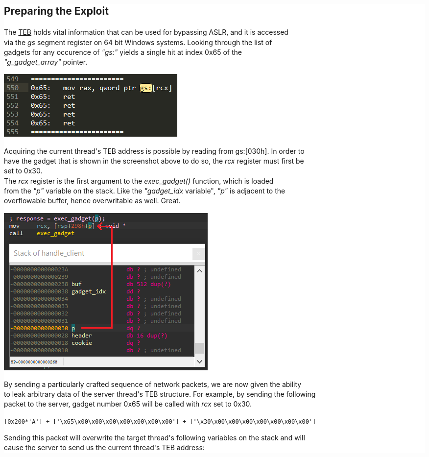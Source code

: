 ## Preparing the Exploit

The [TEB](https://undocumented.ntinternals.net/UserMode/Undocumented%20Functions/NT%20Objects/Thread/TEB.html) holds vital information that can be used for bypassing ASLR, and it is accessed\
via the _gs_ segment register on 64 bit Windows systems. Looking through the list of\
gadgets for any occurence of _"gs:"_ yields a single hit at index 0x65 of the\
_"g_gadget_array"_ pointer.

![gadget 65](rsrc/teb_gadget.png?raw=true)

Acquiring the current thread's TEB address is possible by reading from gs:[030h]. In order to\
have the gadget that is shown in the screenshot above to do so, the _rcx_ register must first be\
set to 0x30.\
The _rcx_ register is the first argument to the _exec_gadget()_ function, which is loaded\
from the _"p"_ variable on the stack. Like the _"gadget_idx_ variable", _"p"_ is adjacent to the\
overflowable buffer, hence overwritable as well. Great.

![p argument](rsrc/p_arg.png?raw=true)

By sending a particularly crafted sequence of network packets, we are now given the ability\
to leak arbitrary data of the server thread's TEB structure. For example, by sending the following\
packet to the server, gadget number 0x65 will be called with _rcx_ set to 0x30.

```
[0x200*'A'] + ['\x65\x00\x00\x00\x00\x00\x00\x00'] + ['\x30\x00\x00\x00\x00\x00\x00\x00']
```

Sending this packet will overwrite the target thread's following variables on the stack and will\
cause the server to send us the current thread's TEB address:

